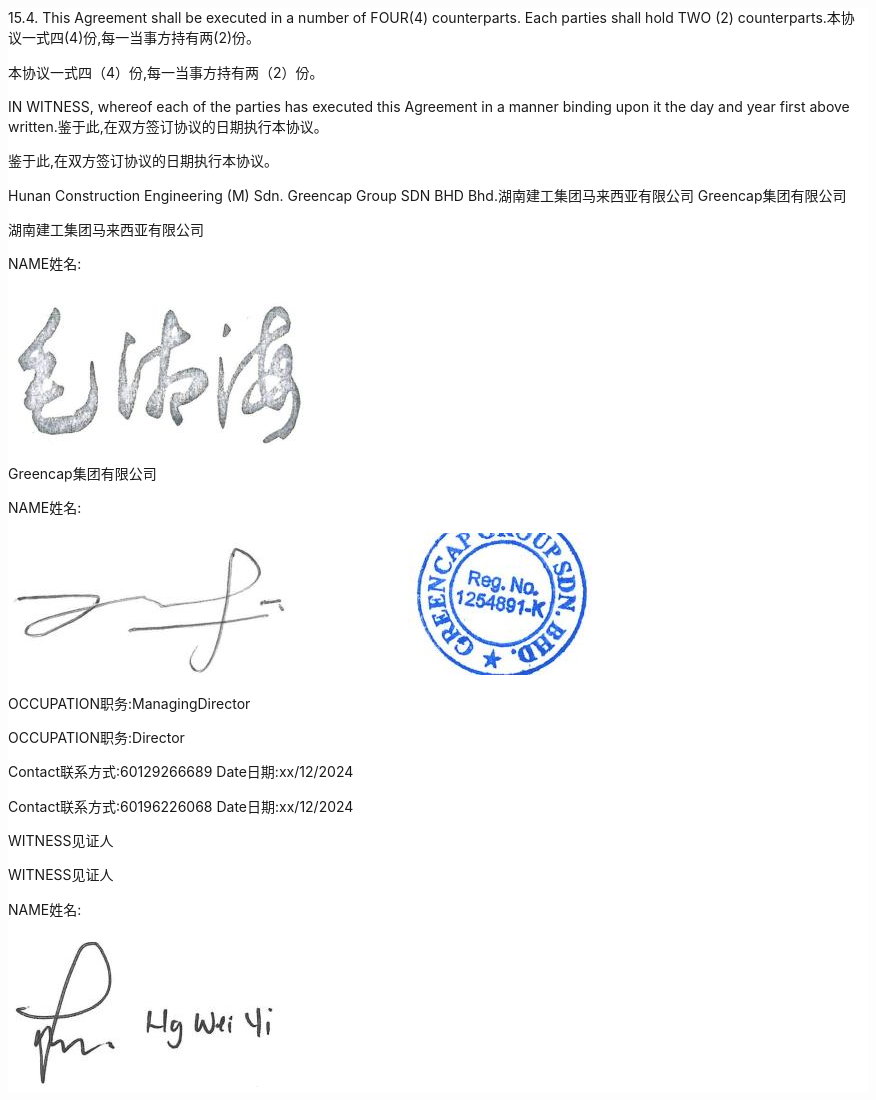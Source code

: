 15.4. This Agreement shall be executed in a number of FOUR(4) counterparts. Each parties shall hold TWO (2) counterparts.本协议一式四(4)份,每一当事方持有两(2)份。

本协议一式四（4）份,每一当事方持有两（2）份。

IN WITNESS, whereof each of the parties has executed this Agreement in a manner binding upon it the day and year first above written.鉴于此,在双方签订协议的日期执行本协议。

鉴于此,在双方签订协议的日期执行本协议。

Hunan Construction Engineering (M) Sdn. Greencap Group SDN BHD Bhd.湖南建工集团马来西亚有限公司 Greencap集团有限公司

湖南建工集团马来西亚有限公司

NAME姓名:

![](images/23fa692766eb97d5e56661d0be9fbea21bb8cf22a63c818b4067fcea13e0fe7e.jpg)

Greencap集团有限公司

NAME姓名:

![](images/0cbcbcb3e95aabdec8b99ea20ce8c485ea65e269e2f99d801ee8a726a4a55b75.jpg)

OCCUPATION职务:ManagingDirector

OCCUPATION职务:Director

Contact联系方式:60129266689 Date日期:xx/12/2024

Contact联系方式:60196226068 Date日期:xx/12/2024

WITNESS见证人

WITNESS见证人

NAME姓名:

![](images/dc938dd7ab54c3897a8b0aee4280815c32bd680f3e3f4648327297c24d81babc.jpg)

